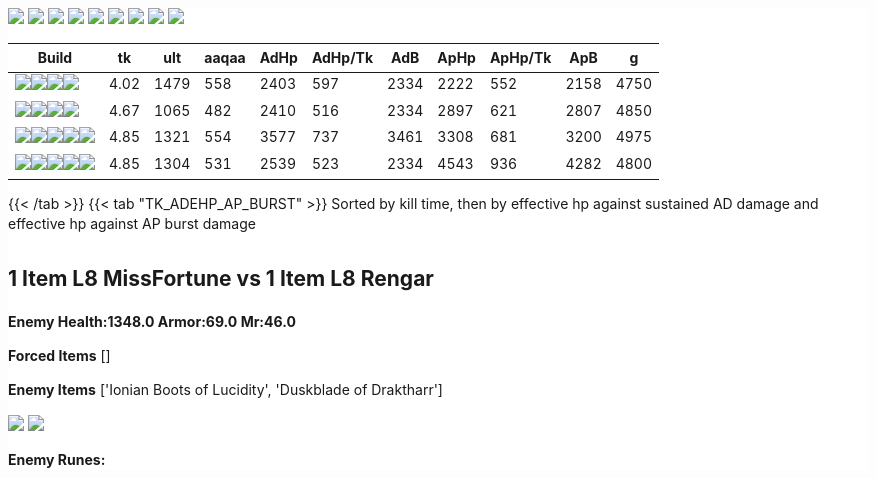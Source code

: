 ![](/Styles/Precision/Conqueror/Conqueror.png)
![](/Styles/Precision/Overheal.png)
![](/Styles/Precision/LegendAlacrity/LegendAlacrity.png)
![](/Styles/Precision/CutDown/CutDown.png)
![](/Styles/Sorcery/AbsoluteFocus/AbsoluteFocus.png)
![](/Styles/Sorcery/GatheringStorm/GatheringStorm.png)
![](/StatMods/StatModsAttackSpeedIcon.png)
![](/StatMods/StatModsAdaptiveForceIcon.png)
![](/StatMods/StatModsArmorIcon.png)





 Build |tk|ult|aaqaa|AdHp|AdHp/Tk|AdB|ApHp|ApHp/Tk|ApB|g
-|-|-|-|-|-|-|-|-|-|-
![](/item/6691.png)![](/item/1001.png)![](/item/1053.png)![](/item/1055.png)|4.02|1479|558|2403|597|2334|2222|552|2158|4750
![](/item/3091.png)![](/item/1001.png)![](/item/1053.png)![](/item/1055.png)|4.67|1065|482|2410|516|2334|2897|621|2807|4850
![](/item/6673.png)![](/item/1001.png)![](/item/1055.png)![](/item/1037.png)![](/item/1036.png)|4.85|1321|554|3577|737|3461|3308|681|3200|4975
![](/item/3156.png)![](/item/1001.png)![](/item/1053.png)![](/item/1055.png)![](/item/1036.png)|4.85|1304|531|2539|523|2334|4543|936|4282|4800
{{< /tab >}}
{{< tab "TK_ADEHP_AP_BURST" >}}
Sorted by kill time, then by effective hp against sustained AD damage and effective hp against AP burst damage
## 1 Item L8 MissFortune vs 1 Item L8 Rengar

**Enemy Health:1348.0 Armor:69.0 Mr:46.0**


**Forced Items** []








**Enemy Items** ['Ionian Boots of Lucidity', 'Duskblade of Draktharr']





![](/item/3158.png)
![](/item/6691.png)



**Enemy Runes:**


